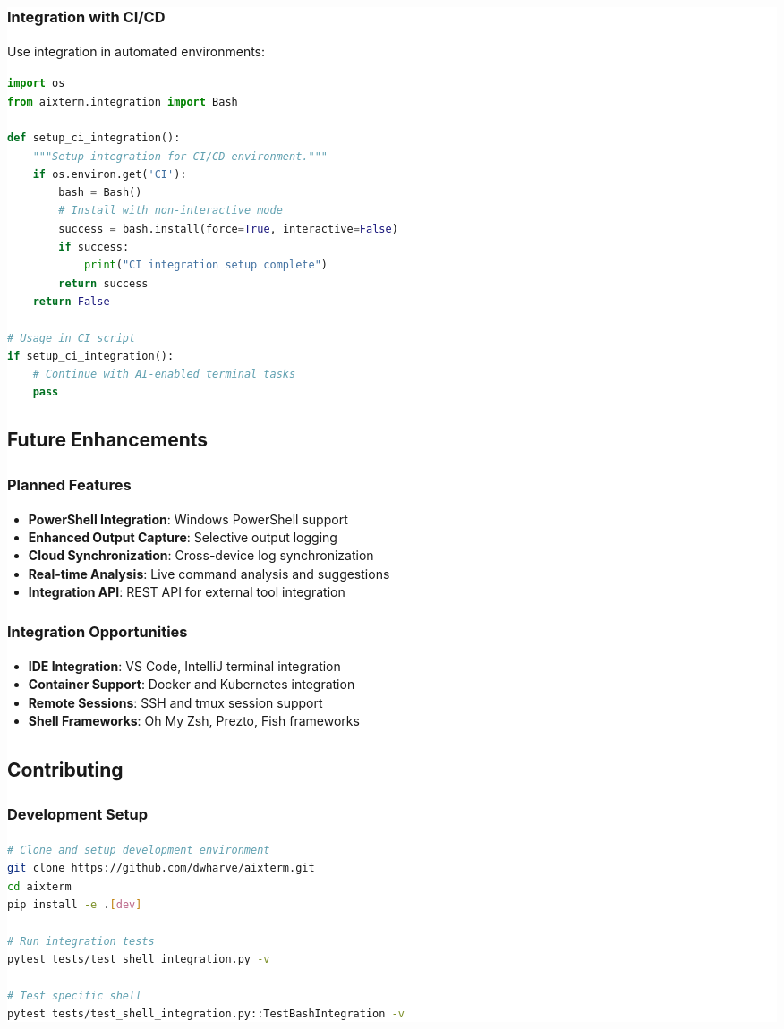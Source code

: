 ### Integration with CI/CD

Use integration in automated environments:

```python
import os
from aixterm.integration import Bash

def setup_ci_integration():
    """Setup integration for CI/CD environment."""
    if os.environ.get('CI'):
        bash = Bash()
        # Install with non-interactive mode
        success = bash.install(force=True, interactive=False)
        if success:
            print("CI integration setup complete")
        return success
    return False

# Usage in CI script
if setup_ci_integration():
    # Continue with AI-enabled terminal tasks
    pass
```

## Future Enhancements

### Planned Features

- **PowerShell Integration**: Windows PowerShell support
- **Enhanced Output Capture**: Selective output logging
- **Cloud Synchronization**: Cross-device log synchronization
- **Real-time Analysis**: Live command analysis and suggestions
- **Integration API**: REST API for external tool integration

### Integration Opportunities

- **IDE Integration**: VS Code, IntelliJ terminal integration
- **Container Support**: Docker and Kubernetes integration
- **Remote Sessions**: SSH and tmux session support
- **Shell Frameworks**: Oh My Zsh, Prezto, Fish frameworks

## Contributing

### Development Setup

```bash
# Clone and setup development environment
git clone https://github.com/dwharve/aixterm.git
cd aixterm
pip install -e .[dev]

# Run integration tests
pytest tests/test_shell_integration.py -v

# Test specific shell
pytest tests/test_shell_integration.py::TestBashIntegration -v
```
